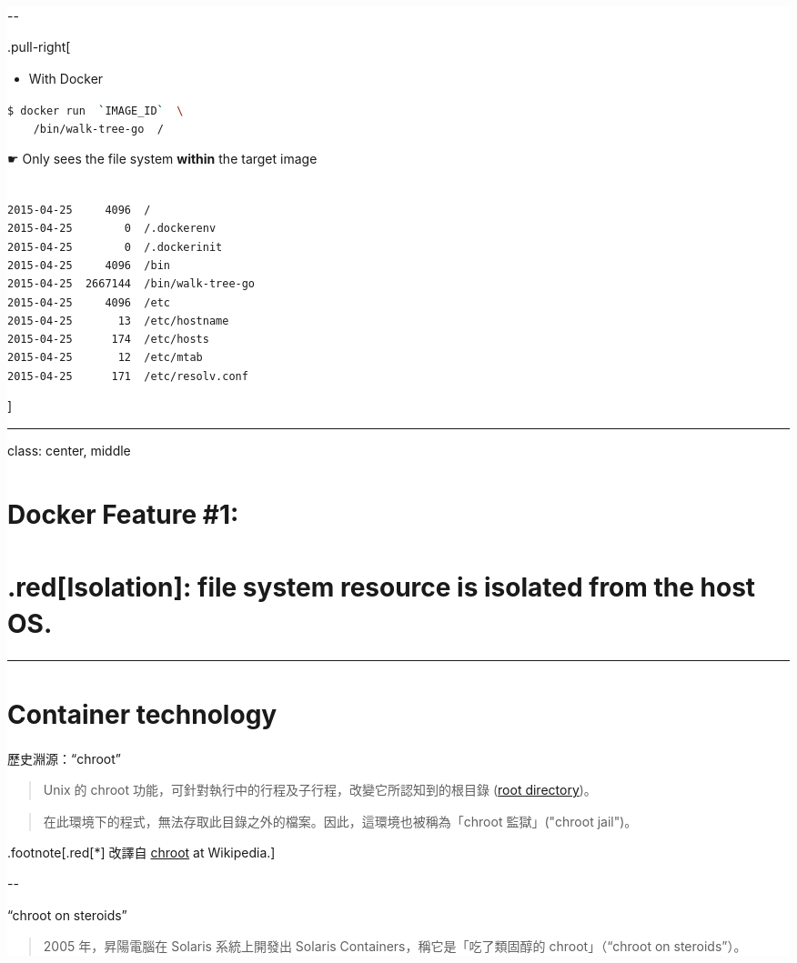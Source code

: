 
--

.pull-right[
- With Docker

```bash
$ docker run  `IMAGE_ID`  \
    /bin/walk-tree-go  /
```

☛ Only sees the file system **within** the target image

```

2015-04-25     4096  /
2015-04-25        0  /.dockerenv
2015-04-25        0  /.dockerinit
2015-04-25     4096  /bin
2015-04-25  2667144  /bin/walk-tree-go
2015-04-25     4096  /etc
2015-04-25       13  /etc/hostname
2015-04-25      174  /etc/hosts
2015-04-25       12  /etc/mtab
2015-04-25      171  /etc/resolv.conf
```
]


---

class: center, middle

# Docker Feature #1:
# .red[Isolation]: file system resource is isolated from the host OS.

---

# Container technology

歷史淵源：“chroot”

> Unix 的 chroot 功能，可針對執行中的行程及子行程，改變它所認知到的根目錄 ([root directory](http://en.wikipedia.org/wiki/Root_directory))。

> 在此環境下的程式，無法存取此目錄之外的檔案。因此，這環境也被稱為「chroot 監獄」("chroot jail")。

.footnote[.red[*] 改譯自 [chroot](http://zh.wikipedia.org/wiki/Chroot) at Wikipedia.]

--

“chroot on steroids”

> 2005 年，昇陽電腦在 Solaris 系統上開發出 Solaris Containers，稱它是「吃了類固醇的 chroot」（“chroot on steroids”）。
